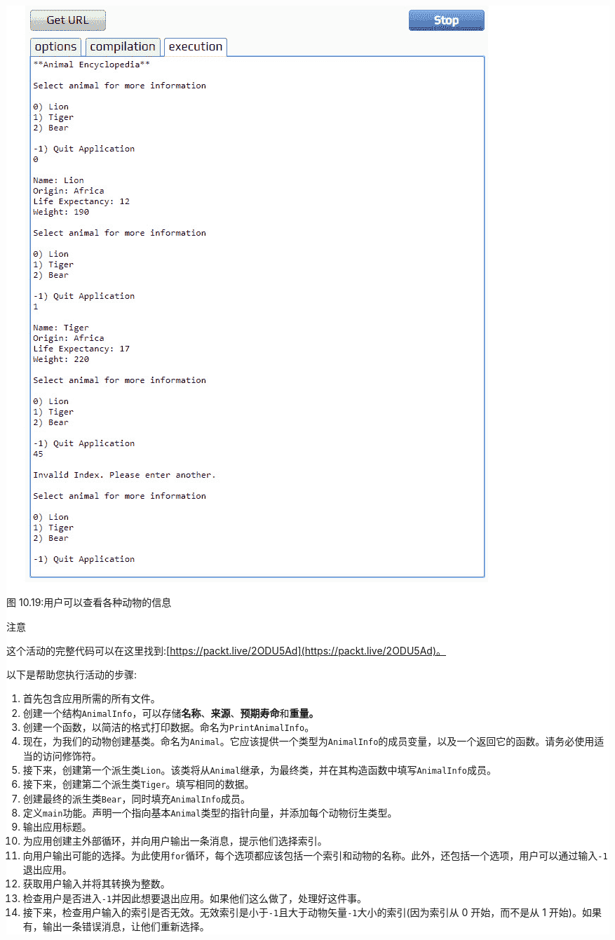 ![Figure 10.19: Users can view information on various animals ](img/C14195_10_19.jpg)

图 10.19:用户可以查看各种动物的信息

注意

这个活动的完整代码可以在这里找到:[https://packt.live/2ODU5Ad](https://packt.live/2ODU5Ad)。

以下是帮助您执行活动的步骤:

1.  首先包含应用所需的所有文件。
2.  创建一个结构`AnimalInfo`，可以存储**名称**、**来源**、**预期寿命**和**重量。**
3.  创建一个函数，以简洁的格式打印数据。命名为`PrintAnimalInfo`。
4.  现在，为我们的动物创建基类。命名为`Animal`。它应该提供一个类型为`AnimalInfo`的成员变量，以及一个返回它的函数。请务必使用适当的访问修饰符。
5.  接下来，创建第一个派生类`Lion`。该类将从`Animal`继承，为最终类，并在其构造函数中填写`AnimalInfo`成员。
6.  接下来，创建第二个派生类`Tiger`。填写相同的数据。
7.  创建最终的派生类`Bear`，同时填充`AnimalInfo`成员。
8.  定义`main`功能。声明一个指向基本`Animal`类型的指针向量，并添加每个动物衍生类型。
9.  输出应用标题。
10.  为应用创建主外部循环，并向用户输出一条消息，提示他们选择索引。
11.  向用户输出可能的选择。为此使用`for`循环，每个选项都应该包括一个索引和动物的名称。此外，还包括一个选项，用户可以通过输入`-1`退出应用。
12.  获取用户输入并将其转换为整数。
13.  检查用户是否进入`-1`并因此想要退出应用。如果他们这么做了，处理好这件事。
14.  接下来，检查用户输入的索引是否无效。无效索引是小于`-1`且大于动物矢量`-1`大小的索引(因为索引从 0 开始，而不是从 1 开始)。如果有，输出一条错误消息，让他们重新选择。